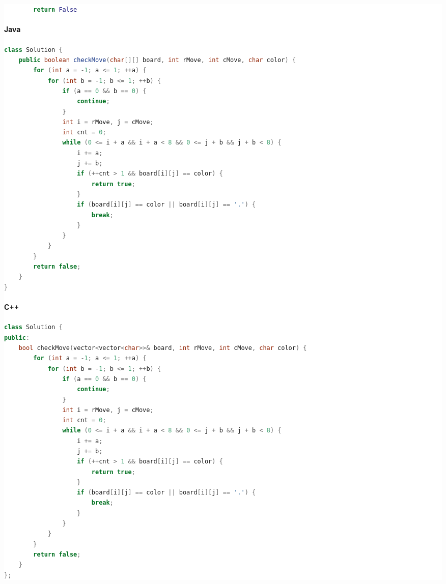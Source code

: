 ```python
        return False
```

#### Java

```java
class Solution {
    public boolean checkMove(char[][] board, int rMove, int cMove, char color) {
        for (int a = -1; a <= 1; ++a) {
            for (int b = -1; b <= 1; ++b) {
                if (a == 0 && b == 0) {
                    continue;
                }
                int i = rMove, j = cMove;
                int cnt = 0;
                while (0 <= i + a && i + a < 8 && 0 <= j + b && j + b < 8) {
                    i += a;
                    j += b;
                    if (++cnt > 1 && board[i][j] == color) {
                        return true;
                    }
                    if (board[i][j] == color || board[i][j] == '.') {
                        break;
                    }
                }
            }
        }
        return false;
    }
}
```

#### C++

```cpp
class Solution {
public:
    bool checkMove(vector<vector<char>>& board, int rMove, int cMove, char color) {
        for (int a = -1; a <= 1; ++a) {
            for (int b = -1; b <= 1; ++b) {
                if (a == 0 && b == 0) {
                    continue;
                }
                int i = rMove, j = cMove;
                int cnt = 0;
                while (0 <= i + a && i + a < 8 && 0 <= j + b && j + b < 8) {
                    i += a;
                    j += b;
                    if (++cnt > 1 && board[i][j] == color) {
                        return true;
                    }
                    if (board[i][j] == color || board[i][j] == '.') {
                        break;
                    }
                }
            }
        }
        return false;
    }
};
```
